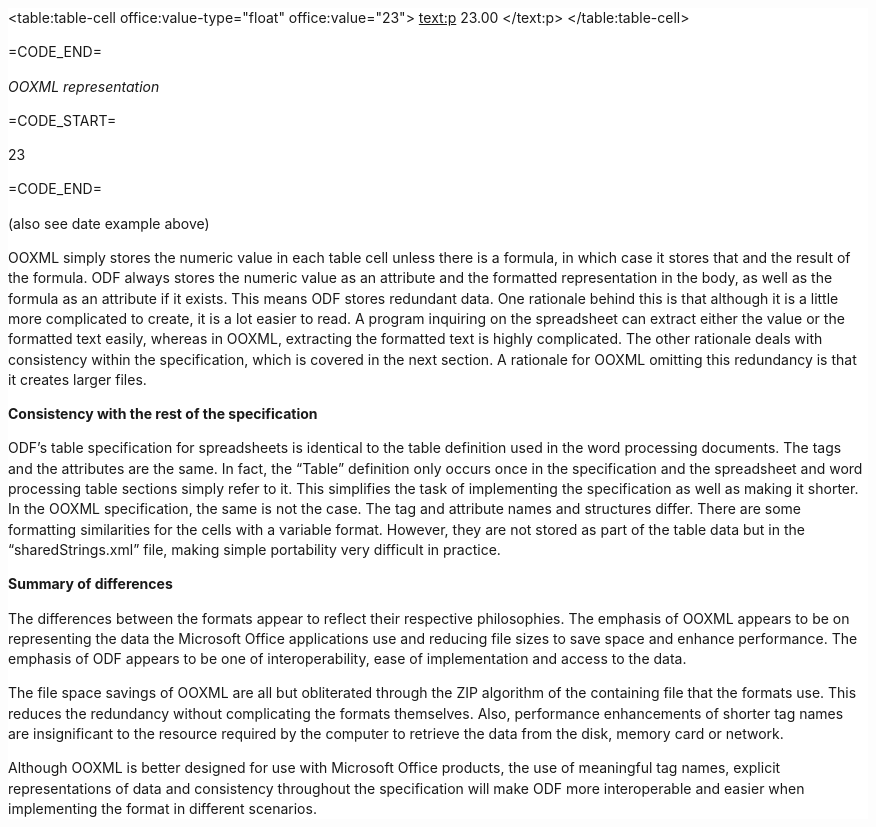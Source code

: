 <table:table-cell office:value-type="float" office:value="23">
    <text:p>
        23.00
    </text:p>
</table:table-cell>

=CODE_END=

_OOXML representation_


=CODE_START=

<c r="C1">
    <v>
        23
    </v>
</c>

=CODE_END=

(also see date example above)

OOXML simply stores the numeric value in each table cell unless there is a formula, in which case it stores that and the result of the formula. ODF always stores the numeric value as an attribute and the formatted representation in the body, as well as the formula as an attribute if it exists. This means ODF stores redundant data. One rationale behind this is that although it is a little more complicated to create, it is a lot easier to read. A program inquiring on the spreadsheet can extract either the value or the formatted text easily, whereas in OOXML, extracting the formatted text is highly complicated. The other rationale deals with consistency within the specification, which is covered in the next section. A rationale for OOXML omitting this redundancy is that it creates larger files.

**Consistency with the rest of the specification**

ODF’s table specification for spreadsheets is identical to the table definition used in the word processing documents. The tags and the attributes are the same. In fact, the “Table” definition only occurs once in the specification and the spreadsheet and word processing table sections simply refer to it. This simplifies the task of implementing the specification as well as making it shorter. In the OOXML specification, the same is not the case. The tag and attribute names and structures differ. There are some formatting similarities for the cells with a variable format. However, they are not stored as part of the table data but in the “sharedStrings.xml” file, making simple portability very difficult in practice.

**Summary of differences**

The differences between the formats appear to reflect their respective philosophies. The emphasis of OOXML appears to be on representing the data the Microsoft Office applications use and reducing file sizes to save space and enhance performance. The emphasis of ODF appears to be one of interoperability, ease of implementation and access to the data.

The file space savings of OOXML are all but obliterated through the ZIP algorithm of the containing file that the formats use. This reduces the redundancy without complicating the formats themselves. Also, performance enhancements of shorter tag names are insignificant to the resource required by the computer to retrieve the data from the disk, memory card or network.

Although OOXML is better designed for use with Microsoft Office products, the use of meaningful tag names, explicit representations of data and consistency throughout the specification will make ODF more interoperable and easier when implementing the format in different scenarios.
